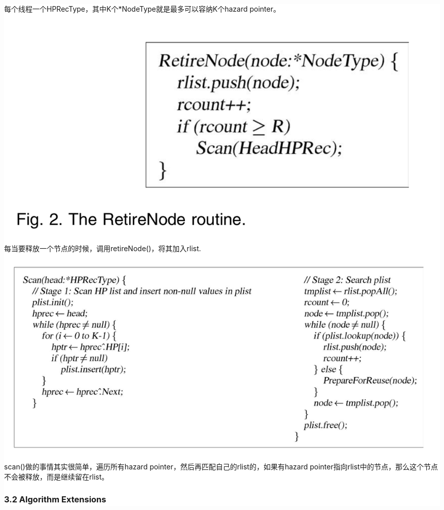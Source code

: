 每个线程一个HPRecType，其中K个*NodeType就是最多可以容纳K个hazard pointer。

![image-20240206161620839](/assets/2024/03/hp6.png)

每当要释放一个节点的时候，调用retireNode()，将其加入rlist.

![image-20240206161801872](/assets/2024/03/hp7.png)

scan()做的事情其实很简单，遍历所有hazard pointer，然后再匹配自己的rlist的，如果有hazard pointer指向rlist中的节点，那么这个节点不会被释放，而是继续留在rlist。

### 3.2 Algorithm Extensions
